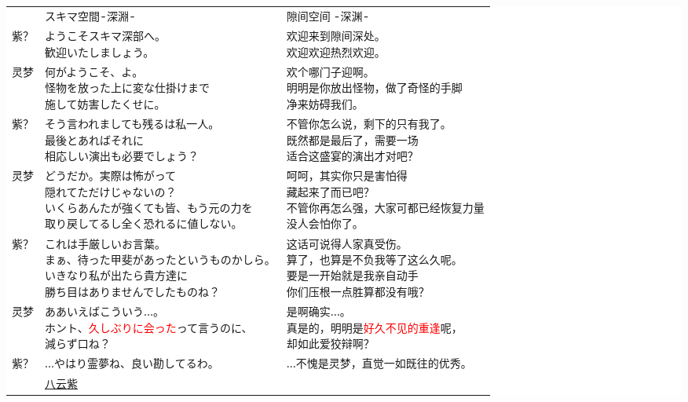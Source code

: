 <table><tbody><tr class="tt-narrator" id="=-9" data-pos="&#91;&quot;=&quot;,9&#93;"><td id="" class="tt-narrator" lang="zh"><div class="poem"></div></td><td class="tt-ja" lang="ja"><div class="poem">スキマ空間-深淵-</div></td><td class="tt-zh" lang="zh"><div class="poem">隙间空间 -深渊-</div></td></tr><tr class="tt-content" id="=-10" data-pos="&#91;&quot;=&quot;,10&#93;"><td id="紫？" class="tt-char" lang="zh"><div class="poem">紫？</div></td><td class="tt-ja" lang="ja"><div class="poem">ようこそスキマ深部へ。<br>歓迎いたしましょう。</div></td><td class="tt-zh" lang="zh"><div class="poem">欢迎来到隙间深处。<br>欢迎欢迎热烈欢迎。</div></td></tr><tr class="tt-content" id="=-11" data-pos="&#91;&quot;=&quot;,11&#93;"><td id="灵梦" class="tt-char" lang="zh"><div class="poem">灵梦</div></td><td class="tt-ja" lang="ja"><div class="poem">何がようこそ、よ。<br>怪物を放った上に変な仕掛けまで<br>施して妨害したくせに。</div></td><td class="tt-zh" lang="zh"><div class="poem">欢个哪门子迎啊。<br>明明是你放出怪物，做了奇怪的手脚<br>净来妨碍我们。</div></td></tr><tr class="tt-content" id="=-12" data-pos="&#91;&quot;=&quot;,12&#93;"><td id="紫？" class="tt-char" lang="zh"><div class="poem">紫？</div></td><td class="tt-ja" lang="ja"><div class="poem">そう言われましても残るは私一人。<br>最後とあればそれに<br>相応しい演出も必要でしょう？</div></td><td class="tt-zh" lang="zh"><div class="poem">不管你怎么说，剩下的只有我了。<br>既然都是最后了，需要一场<br>适合这盛宴的演出才对吧？</div></td></tr><tr class="tt-content" id="=-13" data-pos="&#91;&quot;=&quot;,13&#93;"><td id="灵梦" class="tt-char" lang="zh"><div class="poem">灵梦</div></td><td class="tt-ja" lang="ja"><div class="poem">どうだか。実際は怖がって<br>隠れてただけじゃないの？<br>いくらあんたが強くても皆、もう元の力を<br>取り戻してるし全く恐れるに値しない。</div></td><td class="tt-zh" lang="zh"><div class="poem">呵呵，其实你只是害怕得<br>藏起来了而已吧？<br>不管你再怎么强，大家可都已经恢复力量<br>没人会怕你了。</div></td></tr><tr class="tt-content" id="=-14" data-pos="&#91;&quot;=&quot;,14&#93;"><td id="紫？" class="tt-char" lang="zh"><div class="poem">紫？</div></td><td class="tt-ja" lang="ja"><div class="poem">これは手厳しいお言葉。<br>まぁ、待った甲斐があったというものかしら。<br>いきなり私が出たら貴方達に<br>勝ち目はありませんでしたものね？</div></td><td class="tt-zh" lang="zh"><div class="poem">这话可说得人家真受伤。<br>算了，也算是不负我等了这么久呢。<br>要是一开始就是我亲自动手<br>你们压根一点胜算都没有哦？</div></td></tr><tr class="tt-content" id="=-15" data-pos="&#91;&quot;=&quot;,15&#93;"><td id="灵梦" class="tt-char" lang="zh"><div class="poem">灵梦</div></td><td class="tt-ja" lang="ja"><div class="poem">ああいえばこういう…。<br>ホント、<span style="color:red;">久しぶりに会った</span>って言うのに、<br>減らず口ね？</div></td><td class="tt-zh" lang="zh"><div class="poem">是啊确实…。<br>真是的，明明是<span style="color:red;">好久不见的重逢</span>呢，<br>却如此爱狡辩啊？</div></td></tr><tr class="tt-content" id="=-16" data-pos="&#91;&quot;=&quot;,16&#93;"><td id="紫？" class="tt-char" lang="zh"><div class="poem">紫？</div></td><td class="tt-ja" lang="ja"><div class="poem">…やはり霊夢ね、良い勘してるわ。</div></td><td class="tt-zh" lang="zh"><div class="poem">…不愧是灵梦，直觉一如既往的优秀。</div></td></tr><tr class="tt-status-header" id="=-17" data-pos="&#91;&quot;=&quot;,17&#93;"><td class="tt-s" lang="zh"><div class="poem"></div></td><td colspan="2" class="tt-status" lang="zh"><div class="poem"><a href="./八云紫.md" title="八云紫">八云紫</a>
